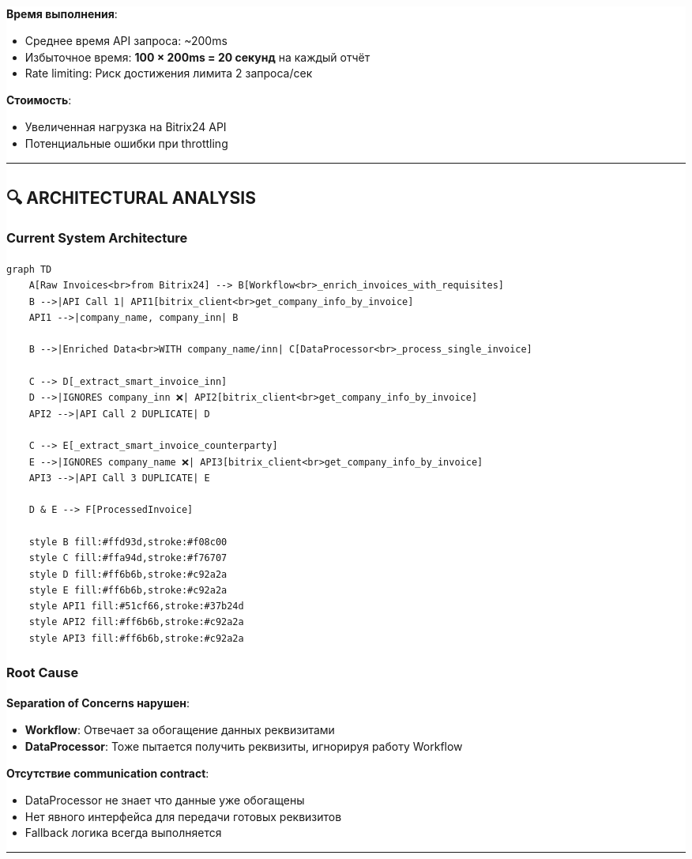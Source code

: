 **Время выполнения**:
- Среднее время API запроса: ~200ms
- Избыточное время: **100 × 200ms = 20 секунд** на каждый отчёт
- Rate limiting: Риск достижения лимита 2 запроса/сек

**Стоимость**:
- Увеличенная нагрузка на Bitrix24 API
- Потенциальные ошибки при throttling

---

## 🔍 ARCHITECTURAL ANALYSIS

### Current System Architecture

```mermaid
graph TD
    A[Raw Invoices<br>from Bitrix24] --> B[Workflow<br>_enrich_invoices_with_requisites]
    B -->|API Call 1| API1[bitrix_client<br>get_company_info_by_invoice]
    API1 -->|company_name, company_inn| B
    
    B -->|Enriched Data<br>WITH company_name/inn| C[DataProcessor<br>_process_single_invoice]
    
    C --> D[_extract_smart_invoice_inn]
    D -->|IGNORES company_inn ❌| API2[bitrix_client<br>get_company_info_by_invoice]
    API2 -->|API Call 2 DUPLICATE| D
    
    C --> E[_extract_smart_invoice_counterparty]
    E -->|IGNORES company_name ❌| API3[bitrix_client<br>get_company_info_by_invoice]
    API3 -->|API Call 3 DUPLICATE| E
    
    D & E --> F[ProcessedInvoice]
    
    style B fill:#ffd93d,stroke:#f08c00
    style C fill:#ffa94d,stroke:#f76707
    style D fill:#ff6b6b,stroke:#c92a2a
    style E fill:#ff6b6b,stroke:#c92a2a
    style API1 fill:#51cf66,stroke:#37b24d
    style API2 fill:#ff6b6b,stroke:#c92a2a
    style API3 fill:#ff6b6b,stroke:#c92a2a
```

### Root Cause

**Separation of Concerns нарушен**:
- **Workflow**: Отвечает за обогащение данных реквизитами
- **DataProcessor**: Тоже пытается получить реквизиты, игнорируя работу Workflow

**Отсутствие communication contract**:
- DataProcessor не знает что данные уже обогащены
- Нет явного интерфейса для передачи готовых реквизитов
- Fallback логика всегда выполняется

---